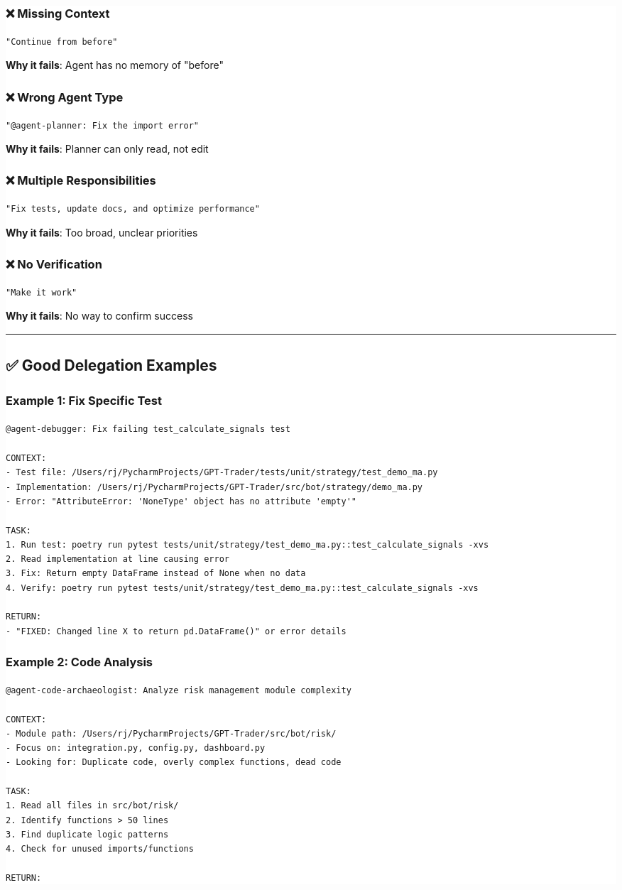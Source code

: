 ### ❌ Missing Context
```
"Continue from before"
```
**Why it fails**: Agent has no memory of "before"

### ❌ Wrong Agent Type
```
"@agent-planner: Fix the import error"
```
**Why it fails**: Planner can only read, not edit

### ❌ Multiple Responsibilities
```
"Fix tests, update docs, and optimize performance"
```
**Why it fails**: Too broad, unclear priorities

### ❌ No Verification
```
"Make it work"
```
**Why it fails**: No way to confirm success

---

## ✅ Good Delegation Examples

### Example 1: Fix Specific Test
```
@agent-debugger: Fix failing test_calculate_signals test

CONTEXT:
- Test file: /Users/rj/PycharmProjects/GPT-Trader/tests/unit/strategy/test_demo_ma.py
- Implementation: /Users/rj/PycharmProjects/GPT-Trader/src/bot/strategy/demo_ma.py
- Error: "AttributeError: 'NoneType' object has no attribute 'empty'"

TASK:
1. Run test: poetry run pytest tests/unit/strategy/test_demo_ma.py::test_calculate_signals -xvs
2. Read implementation at line causing error
3. Fix: Return empty DataFrame instead of None when no data
4. Verify: poetry run pytest tests/unit/strategy/test_demo_ma.py::test_calculate_signals -xvs

RETURN:
- "FIXED: Changed line X to return pd.DataFrame()" or error details
```

### Example 2: Code Analysis
```
@agent-code-archaeologist: Analyze risk management module complexity

CONTEXT:
- Module path: /Users/rj/PycharmProjects/GPT-Trader/src/bot/risk/
- Focus on: integration.py, config.py, dashboard.py
- Looking for: Duplicate code, overly complex functions, dead code

TASK:
1. Read all files in src/bot/risk/
2. Identify functions > 50 lines
3. Find duplicate logic patterns
4. Check for unused imports/functions

RETURN:
```